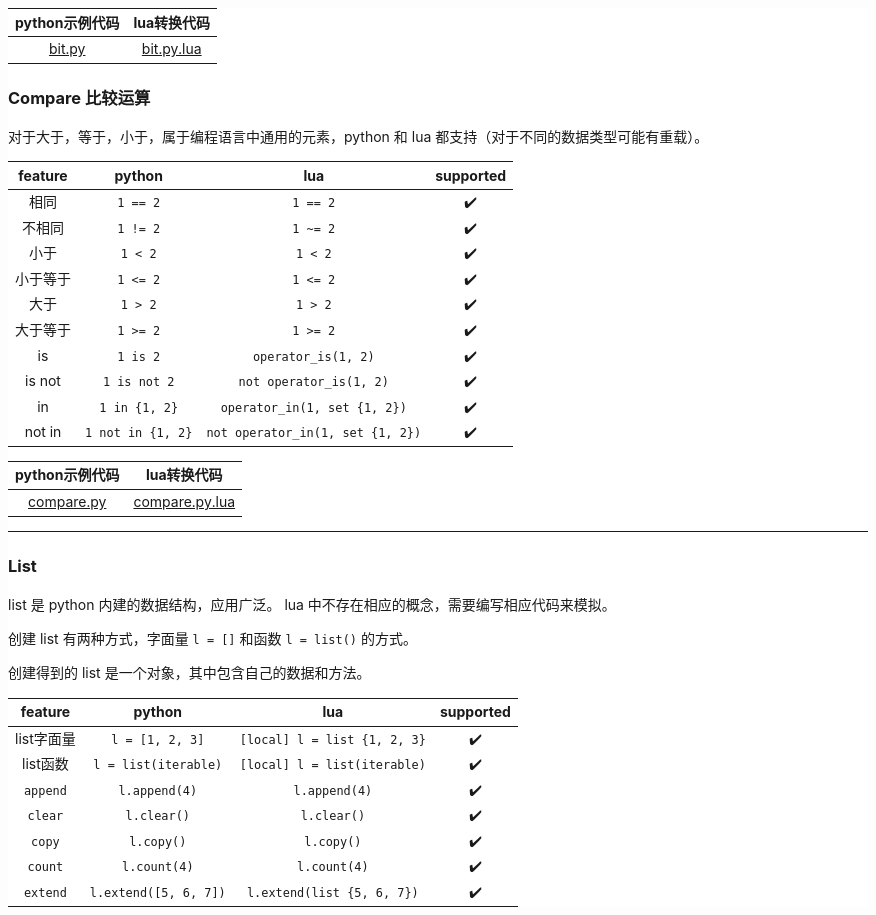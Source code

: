 |python示例代码|lua转换代码|
|:-:|:-:|
|[bit.py](./../codeblock/bit.py)|[bit.py.lua](./../codeblock/bit.py.lua)|


### Compare 比较运算

对于大于，等于，小于，属于编程语言中通用的元素，python 和 lua 都支持（对于不同的数据类型可能有重载）。

|feature|python|lua|supported|
|:-:|:-:|:-:|:-:|
|相同|`1 == 2`|`1 == 2`|:heavy_check_mark:|
|不相同|`1 != 2`|`1 ~= 2`|:heavy_check_mark:|
|小于|`1 < 2`|`1 < 2`|:heavy_check_mark:|
|小于等于|`1 <= 2`|`1 <= 2`|:heavy_check_mark:|
|大于|`1 > 2`|`1 > 2`|:heavy_check_mark:|
|大于等于|`1 >= 2`|`1 >= 2`|:heavy_check_mark:|
|is|`1 is 2`|`operator_is(1, 2)`|:heavy_check_mark:|
|is not|`1 is not 2`|`not operator_is(1, 2)`|:heavy_check_mark:|
|in|`1 in {1, 2}`|`operator_in(1, set {1, 2})`|:heavy_check_mark:|
|not in|`1 not in {1, 2}`|`not operator_in(1, set {1, 2})`|:heavy_check_mark:|


|python示例代码|lua转换代码|
|:-:|:-:|
|[compare.py](./../codeblock/compare.py)|[compare.py.lua](./../codeblock/compare.py.lua)|


-----


### List

list 是 python 内建的数据结构，应用广泛。
lua 中不存在相应的概念，需要编写相应代码来模拟。

创建 list 有两种方式，字面量 `l = []` 和函数 `l = list()` 的方式。

创建得到的 list 是一个对象，其中包含自己的数据和方法。

|feature|python|lua|supported|
|:-:|:-:|:-:|:-:|
|list字面量|`l = [1, 2, 3]`|`[local] l = list {1, 2, 3}`|:heavy_check_mark:|
|list函数|`l = list(iterable)`|`[local] l = list(iterable)`|:heavy_check_mark:|
|`append`|`l.append(4)`|`l.append(4)`|:heavy_check_mark:|
|`clear`|`l.clear()`|`l.clear()`|:heavy_check_mark:|
|`copy`|`l.copy()`|`l.copy()`|:heavy_check_mark:|
|`count`|`l.count(4)`|`l.count(4)`|:heavy_check_mark:|
|`extend`|`l.extend([5, 6, 7])`|`l.extend(list {5, 6, 7})`|:heavy_check_mark:|
